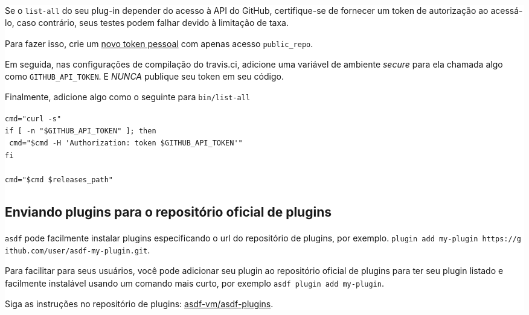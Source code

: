 Se o `list-all` do seu plug-in depender do acesso à API do GitHub, certifique-se de fornecer um token de autorização ao acessá-lo, caso contrário, seus testes podem falhar devido à limitação de taxa.

Para fazer isso, crie um [novo token pessoal](https://github.com/settings/tokens/new) com apenas acesso `public_repo`.

Em seguida, nas configurações de compilação do travis.ci, adicione uma variável de ambiente _secure_ para ela chamada algo como `GITHUB_API_TOKEN`.  E _NUNCA_ publique seu token em seu código.

Finalmente, adicione algo como o seguinte para `bin/list-all`

```shell
cmd="curl -s"
if [ -n "$GITHUB_API_TOKEN" ]; then
 cmd="$cmd -H 'Authorization: token $GITHUB_API_TOKEN'"
fi

cmd="$cmd $releases_path"
```

## Enviando plugins para o repositório oficial de plugins

`asdf` pode facilmente instalar plugins especificando o url do repositório de plugins, por exemplo. `plugin add my-plugin https://github.com/user/asdf-my-plugin.git`.

Para facilitar para seus usuários, você pode adicionar seu plugin ao repositório oficial de plugins para ter seu plugin listado e facilmente instalável usando um comando mais curto, por exemplo `asdf plugin add my-plugin`.

Siga as instruções no repositório de plugins: [asdf-vm/asdf-plugins](https://github.com/asdf-vm/asdf-plugins).
